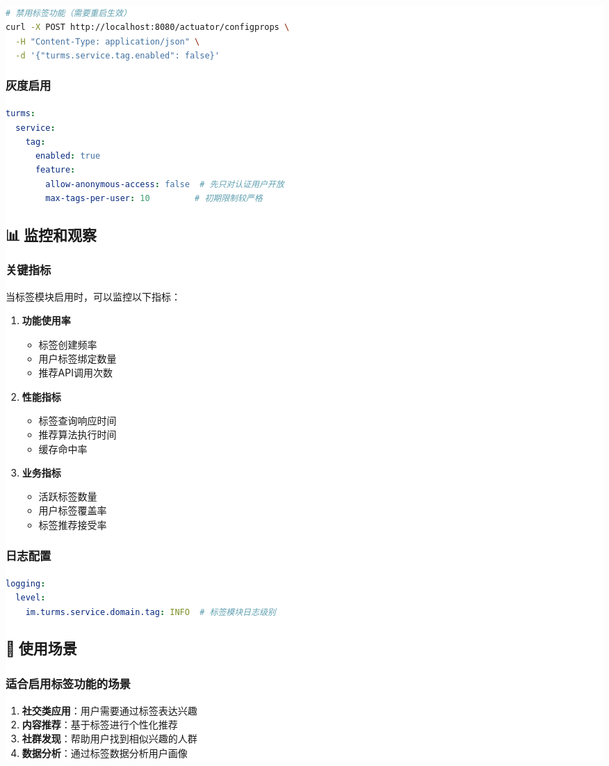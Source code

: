 ```bash
# 禁用标签功能（需要重启生效）
curl -X POST http://localhost:8080/actuator/configprops \
  -H "Content-Type: application/json" \
  -d '{"turms.service.tag.enabled": false}'
```

### 灰度启用

```yaml
turms:
  service:
    tag:
      enabled: true
      feature:
        allow-anonymous-access: false  # 先只对认证用户开放
        max-tags-per-user: 10         # 初期限制较严格
```

## 📊 监控和观察

### 关键指标

当标签模块启用时，可以监控以下指标：

1. **功能使用率**
   - 标签创建频率
   - 用户标签绑定数量
   - 推荐API调用次数

2. **性能指标**
   - 标签查询响应时间
   - 推荐算法执行时间
   - 缓存命中率

3. **业务指标**
   - 活跃标签数量
   - 用户标签覆盖率
   - 标签推荐接受率

### 日志配置

```yaml
logging:
  level:
    im.turms.service.domain.tag: INFO  # 标签模块日志级别
```

## 🎯 使用场景

### 适合启用标签功能的场景

1. **社交类应用**：用户需要通过标签表达兴趣
2. **内容推荐**：基于标签进行个性化推荐
3. **社群发现**：帮助用户找到相似兴趣的人群
4. **数据分析**：通过标签数据分析用户画像
